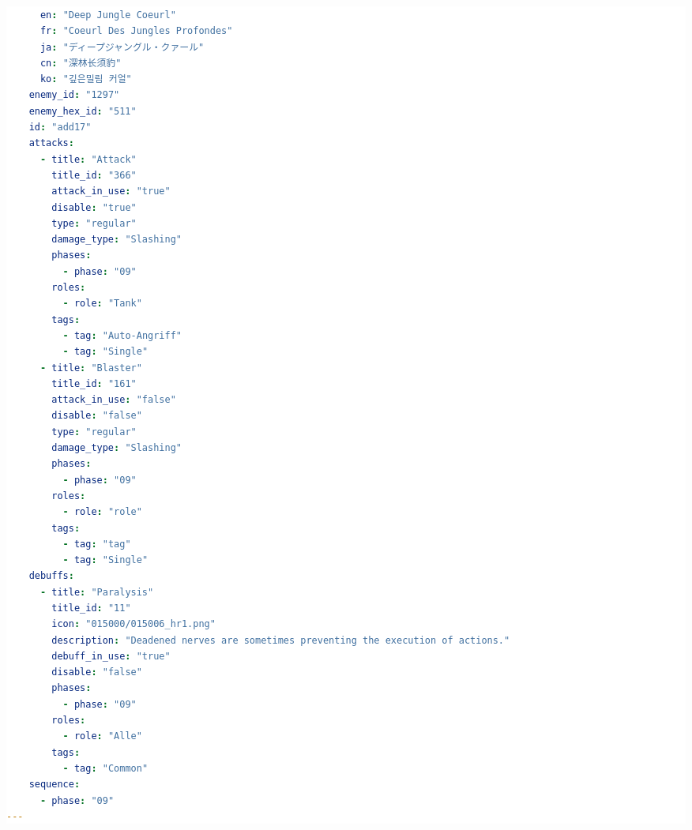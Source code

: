 ```yaml
      en: "Deep Jungle Coeurl"
      fr: "Coeurl Des Jungles Profondes"
      ja: "ディープジャングル・クァール"
      cn: "深林长须豹"
      ko: "깊은밀림 커얼"
    enemy_id: "1297"
    enemy_hex_id: "511"
    id: "add17"
    attacks:
      - title: "Attack"
        title_id: "366"
        attack_in_use: "true"
        disable: "true"
        type: "regular"
        damage_type: "Slashing"
        phases:
          - phase: "09"
        roles:
          - role: "Tank"
        tags:
          - tag: "Auto-Angriff"
          - tag: "Single"
      - title: "Blaster"
        title_id: "161"
        attack_in_use: "false"
        disable: "false"
        type: "regular"
        damage_type: "Slashing"
        phases:
          - phase: "09"
        roles:
          - role: "role"
        tags:
          - tag: "tag"
          - tag: "Single"
    debuffs:
      - title: "Paralysis"
        title_id: "11"
        icon: "015000/015006_hr1.png"
        description: "Deadened nerves are sometimes preventing the execution of actions."
        debuff_in_use: "true"
        disable: "false"
        phases:
          - phase: "09"
        roles:
          - role: "Alle"
        tags:
          - tag: "Common"
    sequence:
      - phase: "09"
---
```

